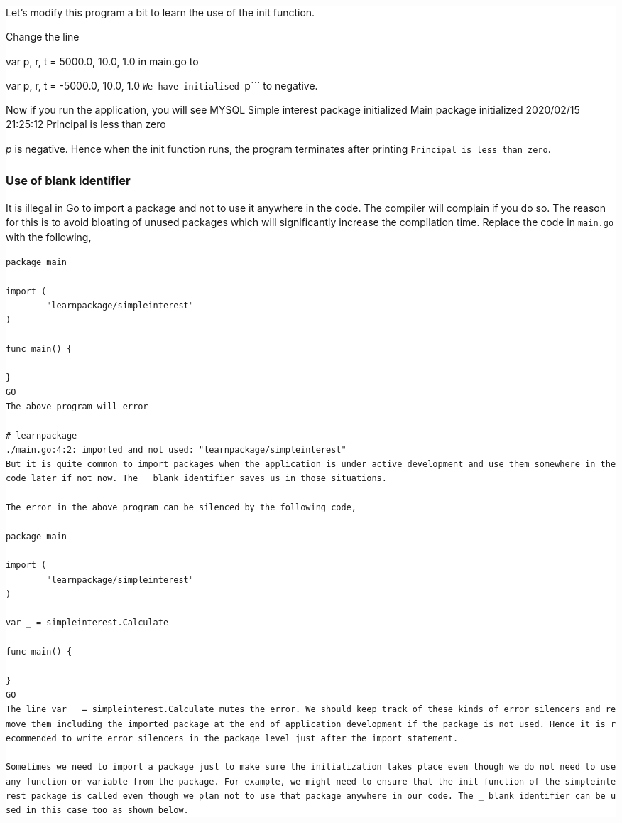 Let’s modify this program a bit to learn the use of the init function.

Change the line

var p, r, t = 5000.0, 10.0, 1.0
in main.go to

var p, r, t = -5000.0, 10.0, 1.0
```We have initialised ```p``` to negative.

Now if you run the application, you will see
MYSQL
Simple interest package initialized Main package initialized 2020/02/15 21:25:12 Principal is less than zero

*p* is negative. Hence when the init function runs, the program terminates after printing ```Principal is less than zero```.

### Use of blank identifier
It is illegal in Go to import a package and not to use it anywhere in the code. The compiler will complain if you do so. The reason for this is to avoid bloating of unused packages which will significantly increase the compilation time. Replace the code in ```main.go``` with the following,

```language-go line-numbers
package main
  
import (
        "learnpackage/simpleinterest"
)

func main() {

}
GO
The above program will error

# learnpackage
./main.go:4:2: imported and not used: "learnpackage/simpleinterest"
But it is quite common to import packages when the application is under active development and use them somewhere in the code later if not now. The _ blank identifier saves us in those situations.

The error in the above program can be silenced by the following code,

package main
  
import (
        "learnpackage/simpleinterest"
)

var _ = simpleinterest.Calculate

func main() {

}
GO
The line var _ = simpleinterest.Calculate mutes the error. We should keep track of these kinds of error silencers and remove them including the imported package at the end of application development if the package is not used. Hence it is recommended to write error silencers in the package level just after the import statement.

Sometimes we need to import a package just to make sure the initialization takes place even though we do not need to use any function or variable from the package. For example, we might need to ensure that the init function of the simpleinterest package is called even though we plan not to use that package anywhere in our code. The _ blank identifier can be used in this case too as shown below.

```